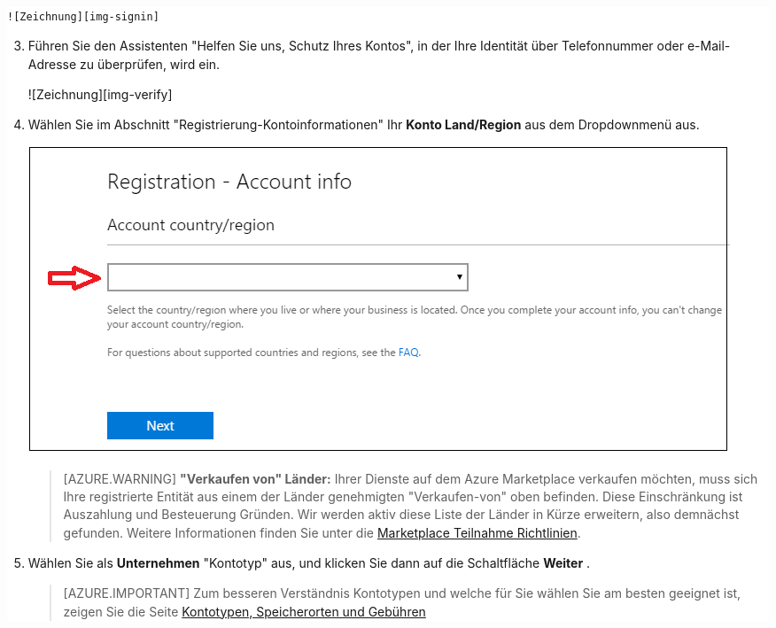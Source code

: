     ![Zeichnung][img-signin]

3. Führen Sie den Assistenten "Helfen Sie uns, Schutz Ihres Kontos", in der Ihre Identität über Telefonnummer oder e-Mail-Adresse zu überprüfen, wird ein.

    ![Zeichnung][img-verify]

4. Wählen Sie im Abschnitt "Registrierung-Kontoinformationen" Ihr **Konto Land/Region** aus dem Dropdownmenü aus.

    ![Zeichnung](media/marketplace-publishing-accounts-creation-registration/imgRegisterCo_04.png)

    > [AZURE.WARNING] **"Verkaufen von" Länder:** Ihrer Dienste auf dem Azure Marketplace verkaufen möchten, muss sich Ihre registrierte Entität aus einem der Länder genehmigten "Verkaufen-von" oben befinden. Diese Einschränkung ist Auszahlung und Besteuerung Gründen. Wir werden aktiv diese Liste der Länder in Kürze erweitern, also demnächst gefunden. Weitere Informationen finden Sie unter die [Marketplace Teilnahme Richtlinien](http://go.microsoft.com/fwlink/?LinkID=526833).

5. Wählen Sie als **Unternehmen** "Kontotyp" aus, und klicken Sie dann auf die Schaltfläche **Weiter** .

    > [AZURE.IMPORTANT] Zum besseren Verständnis Kontotypen und welche für Sie wählen Sie am besten geeignet ist, zeigen Sie die Seite [Kontotypen, Speicherorten und Gebühren](https://msdn.microsoft.com/library/windows/apps/jj863494.aspx)


[link-msdndoc]: https://msdn.microsoft.com/library/jj552460.aspx
[link-sellerdashboard]: http://sellerdashboard.microsoft.com/
[link-pubportal]: https://publish.windowsazure.com